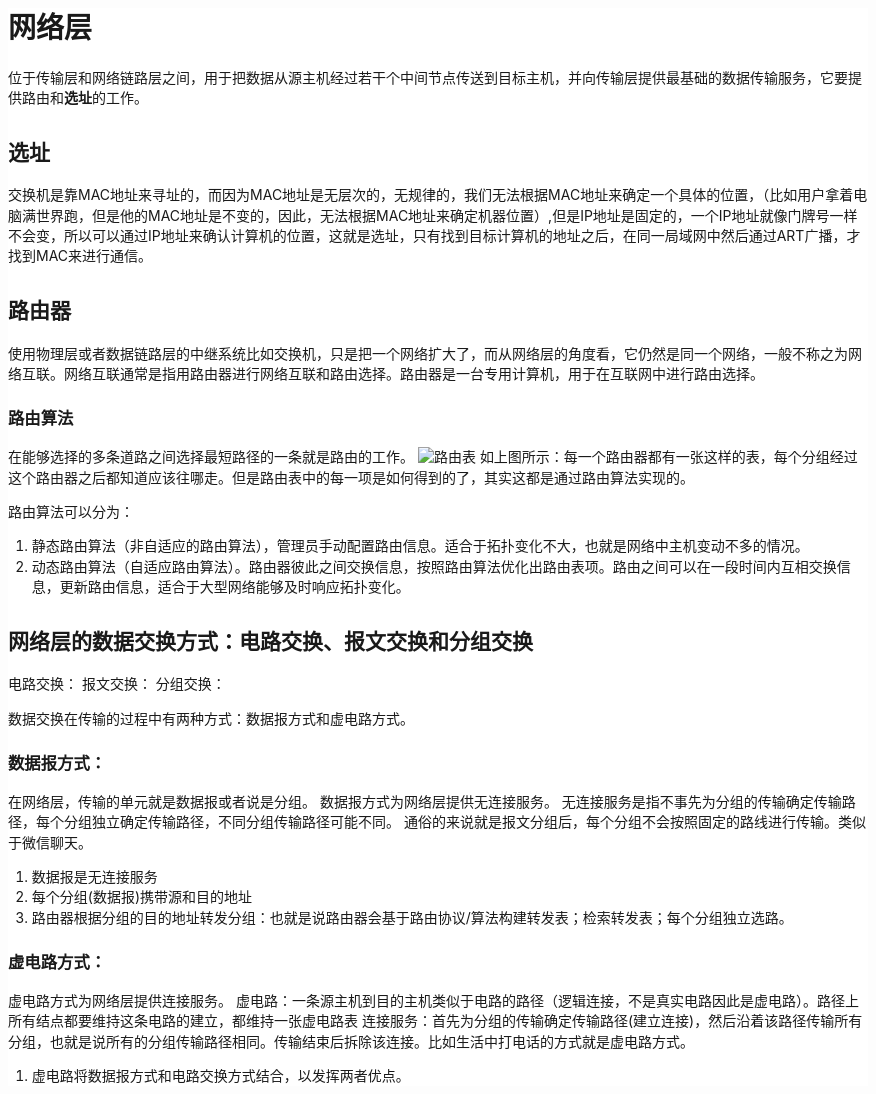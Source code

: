 # 网络层

位于传输层和网络链路层之间，用于把数据从源主机经过若干个中间节点传送到目标主机，并向传输层提供最基础的数据传输服务，它要提供路由和**选址**的工作。


## 选址
交换机是靠MAC地址来寻址的，而因为MAC地址是无层次的，无规律的，我们无法根据MAC地址来确定一个具体的位置，（比如用户拿着电脑满世界跑，但是他的MAC地址是不变的，因此，无法根据MAC地址来确定机器位置）,但是IP地址是固定的，一个IP地址就像门牌号一样不会变，所以可以通过IP地址来确认计算机的位置，这就是选址，只有找到目标计算机的地址之后，在同一局域网中然后通过ART广播，才找到MAC来进行通信。


## 路由器
使用物理层或者数据链路层的中继系统比如交换机，只是把一个网络扩大了，而从网络层的角度看，它仍然是同一个网络，一般不称之为网络互联。网络互联通常是指用路由器进行网络互联和路由选择。路由器是一台专用计算机，用于在互联网中进行路由选择。


### 路由算法
在能够选择的多条道路之间选择最短路径的一条就是路由的工作。
![路由表](https://ftp.bmp.ovh/imgs/2021/02/116af1d9868138c0.jpg)
如上图所示：每一个路由器都有一张这样的表，每个分组经过这个路由器之后都知道应该往哪走。但是路由表中的每一项是如何得到的了，其实这都是通过路由算法实现的。

路由算法可以分为：
1. 静态路由算法（非自适应的路由算法），管理员手动配置路由信息。适合于拓扑变化不大，也就是网络中主机变动不多的情况。
2. 动态路由算法（自适应路由算法）。路由器彼此之间交换信息，按照路由算法优化出路由表项。路由之间可以在一段时间内互相交换信息，更新路由信息，适合于大型网络能够及时响应拓扑变化。





## 网络层的数据交换方式：电路交换、报文交换和分组交换

电路交换：
报文交换：
分组交换：

数据交换在传输的过程中有两种方式：数据报方式和虚电路方式。
### 数据报方式：
在网络层，传输的单元就是数据报或者说是分组。
数据报方式为网络层提供无连接服务。
无连接服务是指不事先为分组的传输确定传输路径，每个分组独立确定传输路径，不同分组传输路径可能不同。
通俗的来说就是报文分组后，每个分组不会按照固定的路线进行传输。类似于微信聊天。

1. 数据报是无连接服务
2. 每个分组(数据报)携带源和目的地址
3. 路由器根据分组的目的地址转发分组：也就是说路由器会基于路由协议/算法构建转发表；检索转发表；每个分组独立选路。

### 虚电路方式：
虚电路方式为网络层提供连接服务。
虚电路：一条源主机到目的主机类似于电路的路径（逻辑连接，不是真实电路因此是虚电路）。路径上所有结点都要维持这条电路的建立，都维持一张虚电路表
连接服务：首先为分组的传输确定传输路径(建立连接)，然后沿着该路径传输所有分组，也就是说所有的分组传输路径相同。传输结束后拆除该连接。比如生活中打电话的方式就是虚电路方式。

1. 虚电路将数据报方式和电路交换方式结合，以发挥两者优点。
